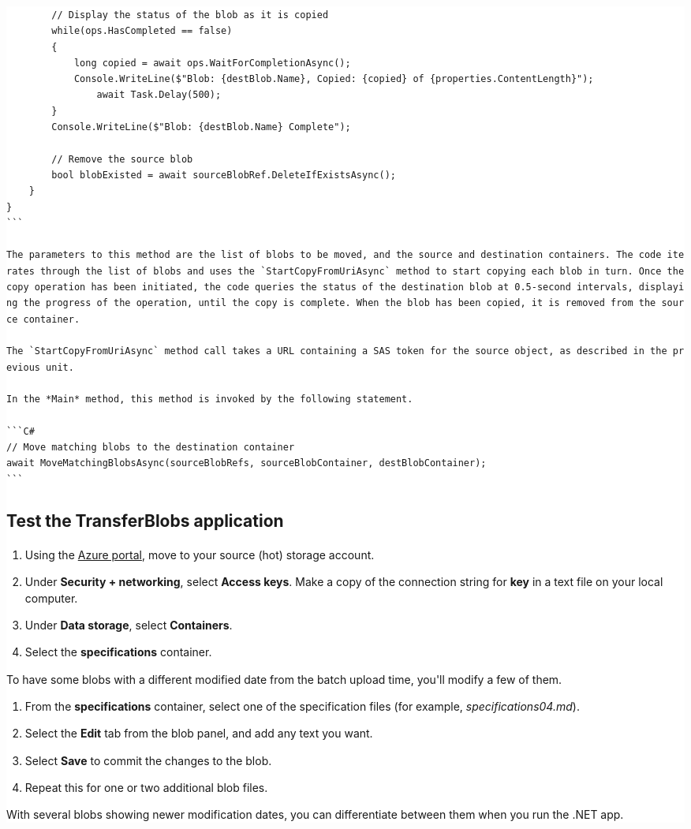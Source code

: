             // Display the status of the blob as it is copied
            while(ops.HasCompleted == false)
            {
                long copied = await ops.WaitForCompletionAsync();
                Console.WriteLine($"Blob: {destBlob.Name}, Copied: {copied} of {properties.ContentLength}");
                    await Task.Delay(500);
            }
            Console.WriteLine($"Blob: {destBlob.Name} Complete");

            // Remove the source blob
            bool blobExisted = await sourceBlobRef.DeleteIfExistsAsync();
        }
    }
    ```

    The parameters to this method are the list of blobs to be moved, and the source and destination containers. The code iterates through the list of blobs and uses the `StartCopyFromUriAsync` method to start copying each blob in turn. Once the copy operation has been initiated, the code queries the status of the destination blob at 0.5-second intervals, displaying the progress of the operation, until the copy is complete. When the blob has been copied, it is removed from the source container.

    The `StartCopyFromUriAsync` method call takes a URL containing a SAS token for the source object, as described in the previous unit.

    In the *Main* method, this method is invoked by the following statement.

    ```C#
    // Move matching blobs to the destination container
    await MoveMatchingBlobsAsync(sourceBlobRefs, sourceBlobContainer, destBlobContainer);
    ```

## Test the TransferBlobs application

1. Using the [Azure portal](https://portal.azure.com/learn.docs.microsoft.com?azure-portal=true), move to your source (hot) storage account.

1. Under **Security + networking**, select **Access keys**. Make a copy of the connection string for **key** in a text file on your local computer.

1. Under **Data storage**, select **Containers**.

1. Select the **specifications** container.

To have some blobs with a different modified date from the batch upload time, you'll modify a few of them.

1. From the **specifications** container, select one of the specification files (for example, _specifications04.md_).

1. Select the **Edit** tab from the blob panel, and add any text you want.

1. Select **Save** to commit the changes to the blob.

1. Repeat this for one or two additional blob files.

With several blobs showing newer modification dates, you can differentiate between them when you run the .NET app.

